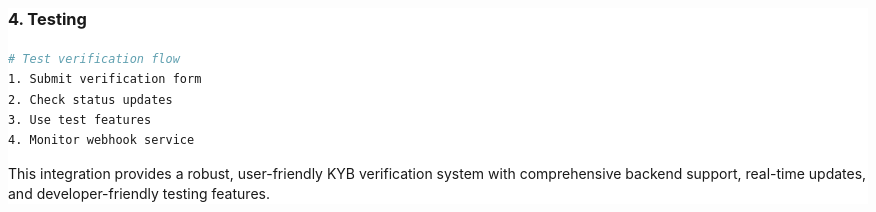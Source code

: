 ### 4. **Testing**
```bash
# Test verification flow
1. Submit verification form
2. Check status updates
3. Use test features
4. Monitor webhook service
```

This integration provides a robust, user-friendly KYB verification system with comprehensive backend support, real-time updates, and developer-friendly testing features. 